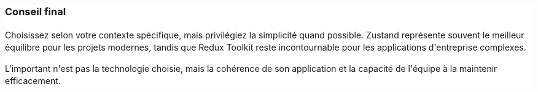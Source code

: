 ### Conseil final

Choisissez selon votre contexte spécifique, mais privilégiez la simplicité quand possible. Zustand représente souvent le meilleur équilibre pour les projets modernes, tandis que Redux Toolkit reste incontournable pour les applications d'entreprise complexes.

L'important n'est pas la technologie choisie, mais la cohérence de son application et la capacité de l'équipe à la maintenir efficacement.